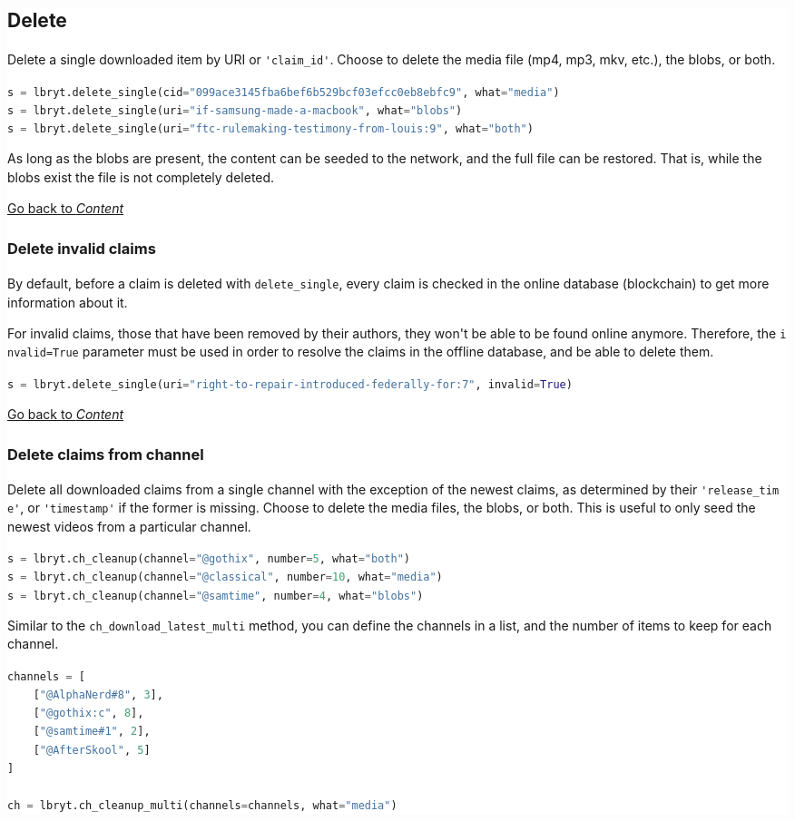 ## Delete

Delete a single downloaded item by URI or `'claim_id'`.
Choose to delete the media file (mp4, mp3, mkv, etc.), the blobs, or both.
```py
s = lbryt.delete_single(cid="099ace3145fba6bef6b529bcf03efcc0eb8ebfc9", what="media")
s = lbryt.delete_single(uri="if-samsung-made-a-macbook", what="blobs")
s = lbryt.delete_single(uri="ftc-rulemaking-testimony-from-louis:9", what="both")
```

As long as the blobs are present, the content can be seeded to the network,
and the full file can be restored.
That is, while the blobs exist the file is not completely deleted.

[Go back to _Content_](#content)

### Delete invalid claims

By default, before a claim is deleted with `delete_single`, every claim
is checked in the online database (blockchain) to get more information
about it.

For invalid claims, those that have been removed by their authors,
they won't be able to be found online anymore. Therefore, the `invalid=True`
parameter must be used in order to resolve the claims in the offline database,
and be able to delete them.
```py
s = lbryt.delete_single(uri="right-to-repair-introduced-federally-for:7", invalid=True)
```

[Go back to _Content_](#content)

### Delete claims from channel

Delete all downloaded claims from a single channel with the exception
of the newest claims, as determined by their `'release_time'`,
or `'timestamp'` if the former is missing.
Choose to delete the media files, the blobs, or both.
This is useful to only seed the newest videos from a particular channel.
```py
s = lbryt.ch_cleanup(channel="@gothix", number=5, what="both")
s = lbryt.ch_cleanup(channel="@classical", number=10, what="media")
s = lbryt.ch_cleanup(channel="@samtime", number=4, what="blobs")
```

Similar to the `ch_download_latest_multi` method, you can define
the channels in a list, and the number of items to keep for each channel.
```py
channels = [
    ["@AlphaNerd#8", 3],
    ["@gothix:c", 8],
    ["@samtime#1", 2],
    ["@AfterSkool", 5]
]

ch = lbryt.ch_cleanup_multi(channels=channels, what="media")
```
